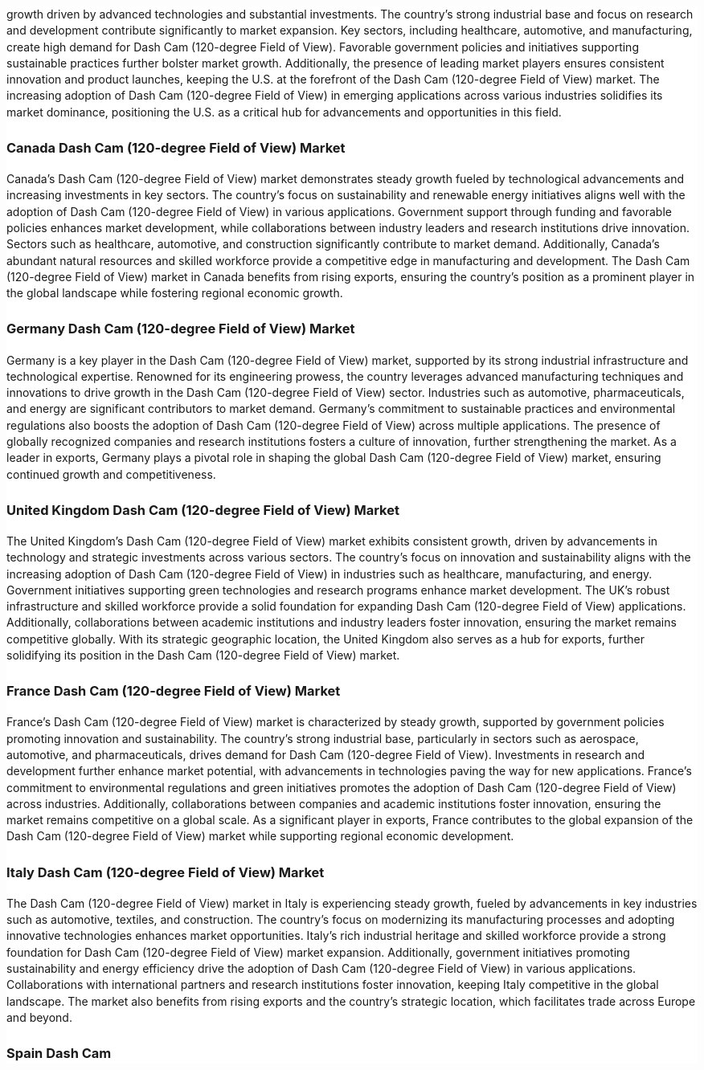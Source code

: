 growth driven by advanced technologies and substantial investments. The country&rsquo;s strong industrial base and focus on research and development contribute significantly to market expansion. Key sectors, including healthcare, automotive, and manufacturing, create high demand for Dash Cam (120-degree Field of View). Favorable government policies and initiatives supporting sustainable practices further bolster market growth. Additionally, the presence of leading market players ensures consistent innovation and product launches, keeping the U.S. at the forefront of the Dash Cam (120-degree Field of View) market. The increasing adoption of Dash Cam (120-degree Field of View) in emerging applications across various industries solidifies its market dominance, positioning the U.S. as a critical hub for advancements and opportunities in this field.</p><h3>Canada Dash Cam (120-degree Field of View) Market</h3><p>Canada&rsquo;s Dash Cam (120-degree Field of View) market demonstrates steady growth fueled by technological advancements and increasing investments in key sectors. The country&rsquo;s focus on sustainability and renewable energy initiatives aligns well with the adoption of Dash Cam (120-degree Field of View) in various applications. Government support through funding and favorable policies enhances market development, while collaborations between industry leaders and research institutions drive innovation. Sectors such as healthcare, automotive, and construction significantly contribute to market demand. Additionally, Canada&rsquo;s abundant natural resources and skilled workforce provide a competitive edge in manufacturing and development. The Dash Cam (120-degree Field of View) market in Canada benefits from rising exports, ensuring the country&rsquo;s position as a prominent player in the global landscape while fostering regional economic growth.</p><h3>Germany Dash Cam (120-degree Field of View) Market</h3><p>Germany is a key player in the Dash Cam (120-degree Field of View) market, supported by its strong industrial infrastructure and technological expertise. Renowned for its engineering prowess, the country leverages advanced manufacturing techniques and innovations to drive growth in the Dash Cam (120-degree Field of View) sector. Industries such as automotive, pharmaceuticals, and energy are significant contributors to market demand. Germany&rsquo;s commitment to sustainable practices and environmental regulations also boosts the adoption of Dash Cam (120-degree Field of View) across multiple applications. The presence of globally recognized companies and research institutions fosters a culture of innovation, further strengthening the market. As a leader in exports, Germany plays a pivotal role in shaping the global Dash Cam (120-degree Field of View) market, ensuring continued growth and competitiveness.</p><h3>United Kingdom Dash Cam (120-degree Field of View) Market</h3><p>The United Kingdom&rsquo;s Dash Cam (120-degree Field of View) market exhibits consistent growth, driven by advancements in technology and strategic investments across various sectors. The country&rsquo;s focus on innovation and sustainability aligns with the increasing adoption of Dash Cam (120-degree Field of View) in industries such as healthcare, manufacturing, and energy. Government initiatives supporting green technologies and research programs enhance market development. The UK&rsquo;s robust infrastructure and skilled workforce provide a solid foundation for expanding Dash Cam (120-degree Field of View) applications. Additionally, collaborations between academic institutions and industry leaders foster innovation, ensuring the market remains competitive globally. With its strategic geographic location, the United Kingdom also serves as a hub for exports, further solidifying its position in the Dash Cam (120-degree Field of View) market.</p><h3>France Dash Cam (120-degree Field of View) Market</h3><p>France&rsquo;s Dash Cam (120-degree Field of View) market is characterized by steady growth, supported by government policies promoting innovation and sustainability. The country&rsquo;s strong industrial base, particularly in sectors such as aerospace, automotive, and pharmaceuticals, drives demand for Dash Cam (120-degree Field of View). Investments in research and development further enhance market potential, with advancements in technologies paving the way for new applications. France&rsquo;s commitment to environmental regulations and green initiatives promotes the adoption of Dash Cam (120-degree Field of View) across industries. Additionally, collaborations between companies and academic institutions foster innovation, ensuring the market remains competitive on a global scale. As a significant player in exports, France contributes to the global expansion of the Dash Cam (120-degree Field of View) market while supporting regional economic development.</p><h3>Italy Dash Cam (120-degree Field of View) Market</h3><p>The Dash Cam (120-degree Field of View) market in Italy is experiencing steady growth, fueled by advancements in key industries such as automotive, textiles, and construction. The country&rsquo;s focus on modernizing its manufacturing processes and adopting innovative technologies enhances market opportunities. Italy&rsquo;s rich industrial heritage and skilled workforce provide a strong foundation for Dash Cam (120-degree Field of View) market expansion. Additionally, government initiatives promoting sustainability and energy efficiency drive the adoption of Dash Cam (120-degree Field of View) in various applications. Collaborations with international partners and research institutions foster innovation, keeping Italy competitive in the global landscape. The market also benefits from rising exports and the country&rsquo;s strategic location, which facilitates trade across Europe and beyond.</p><h3>Spain Dash Cam
